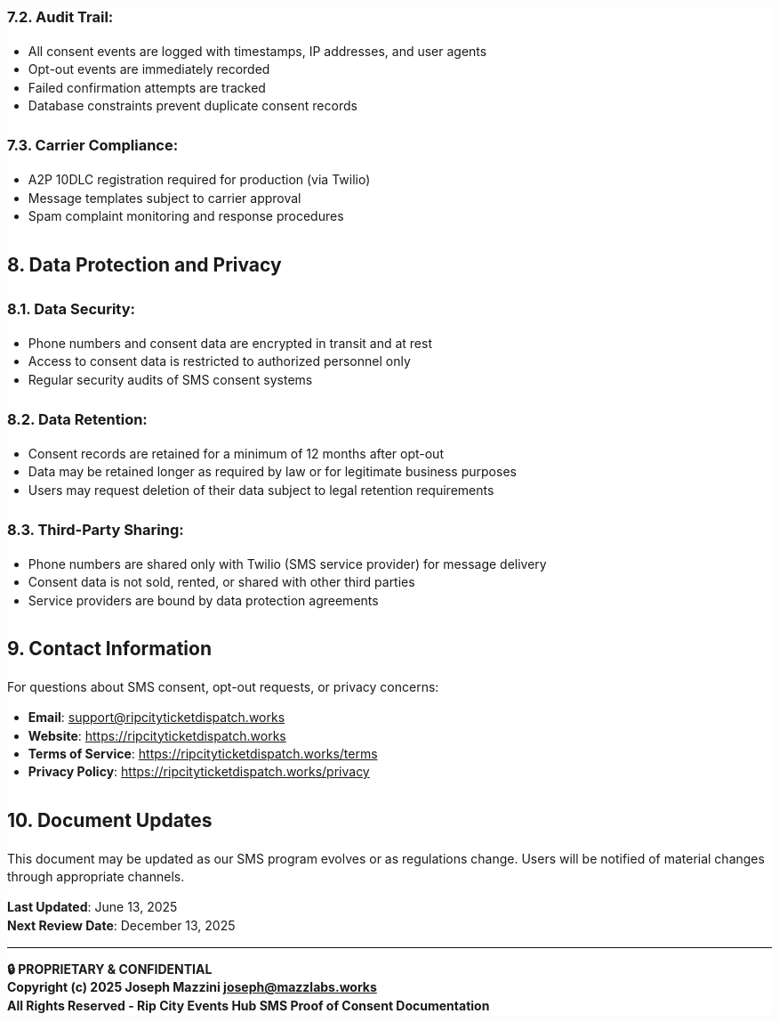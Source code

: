 ### 7.2. Audit Trail:

*   All consent events are logged with timestamps, IP addresses, and user agents
*   Opt-out events are immediately recorded
*   Failed confirmation attempts are tracked
*   Database constraints prevent duplicate consent records

### 7.3. Carrier Compliance:

*   A2P 10DLC registration required for production (via Twilio)
*   Message templates subject to carrier approval
*   Spam complaint monitoring and response procedures

## 8. Data Protection and Privacy

### 8.1. Data Security:

*   Phone numbers and consent data are encrypted in transit and at rest
*   Access to consent data is restricted to authorized personnel only
*   Regular security audits of SMS consent systems

### 8.2. Data Retention:

*   Consent records are retained for a minimum of 12 months after opt-out
*   Data may be retained longer as required by law or for legitimate business purposes
*   Users may request deletion of their data subject to legal retention requirements

### 8.3. Third-Party Sharing:

*   Phone numbers are shared only with Twilio (SMS service provider) for message delivery
*   Consent data is not sold, rented, or shared with other third parties
*   Service providers are bound by data protection agreements

## 9. Contact Information

For questions about SMS consent, opt-out requests, or privacy concerns:

*   **Email**: support@ripcityticketdispatch.works
*   **Website**: https://ripcityticketdispatch.works
*   **Terms of Service**: https://ripcityticketdispatch.works/terms
*   **Privacy Policy**: https://ripcityticketdispatch.works/privacy

## 10. Document Updates

This document may be updated as our SMS program evolves or as regulations change. Users will be notified of material changes through appropriate channels.

**Last Updated**: June 13, 2025  
**Next Review Date**: December 13, 2025

---

**🔒 PROPRIETARY & CONFIDENTIAL**  
**Copyright (c) 2025 Joseph Mazzini <joseph@mazzlabs.works>**  
**All Rights Reserved - Rip City Events Hub SMS Proof of Consent Documentation**
